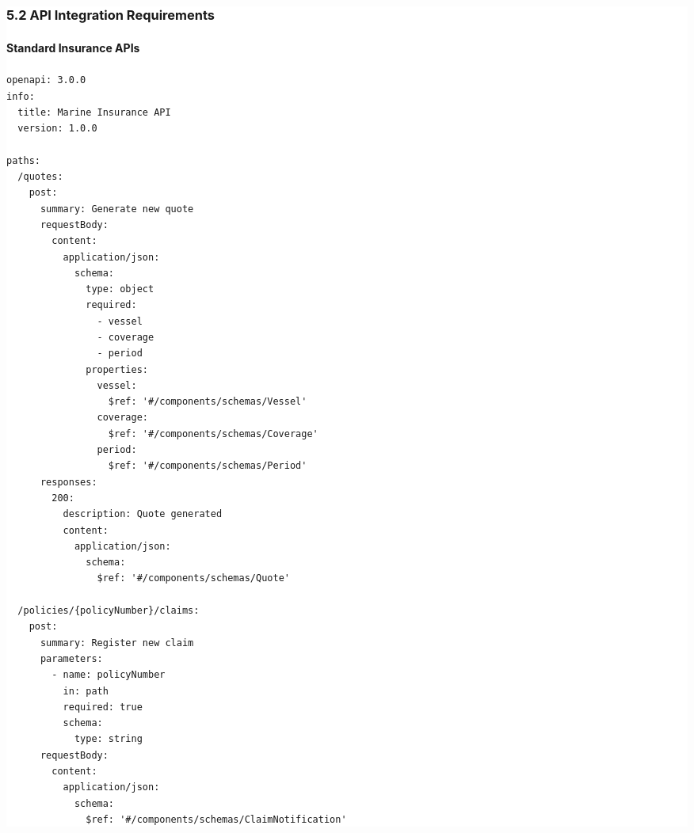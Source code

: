 ### 5.2 API Integration Requirements

#### Standard Insurance APIs

```openapi
openapi: 3.0.0
info:
  title: Marine Insurance API
  version: 1.0.0

paths:
  /quotes:
    post:
      summary: Generate new quote
      requestBody:
        content:
          application/json:
            schema:
              type: object
              required:
                - vessel
                - coverage
                - period
              properties:
                vessel:
                  $ref: '#/components/schemas/Vessel'
                coverage:
                  $ref: '#/components/schemas/Coverage'
                period:
                  $ref: '#/components/schemas/Period'
      responses:
        200:
          description: Quote generated
          content:
            application/json:
              schema:
                $ref: '#/components/schemas/Quote'

  /policies/{policyNumber}/claims:
    post:
      summary: Register new claim
      parameters:
        - name: policyNumber
          in: path
          required: true
          schema:
            type: string
      requestBody:
        content:
          application/json:
            schema:
              $ref: '#/components/schemas/ClaimNotification'
```
